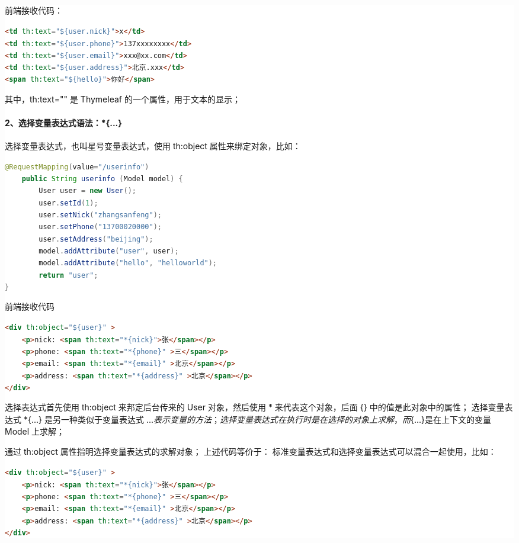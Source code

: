 前端接收代码：

```html
<td th:text="${user.nick}">x</td>
<td th:text="${user.phone}">137xxxxxxxx</td>
<td th:text="${user.email}">xxx@xx.com</td>
<td th:text="${user.address}">北京.xxx</td>
<span th:text="${hello}">你好</span>
```

其中，th:text="" 是 Thymeleaf 的一个属性，用于文本的显示；

#### **2、选择变量表达式语法：*{...}**

选择变量表达式，也叫星号变量表达式，使用 th:object 属性来绑定对象，比如：

```java
@RequestMapping(value="/userinfo")
	public String userinfo (Model model) { 
        User user = new User(); 
        user.setId(1); 
        user.setNick("zhangsanfeng"); 
        user.setPhone("13700020000"); 
        user.setAddress("beijing"); 
        model.addAttribute("user", user);
		model.addAttribute("hello", "helloworld"); 
        return "user";
}
```

前端接收代码

```html
<div th:object="${user}" >
	<p>nick: <span th:text="*{nick}">张</span></p>
	<p>phone: <span th:text="*{phone}" >三</span></p>
	<p>email: <span th:text="*{email}" >北京</span></p>
	<p>address: <span th:text="*{address}" >北京</span></p>
</div>
```

选择表达式首先使用 th:object 来邦定后台传来的 User 对象，然后使用 * 来代表这个对象，后面 {} 中的值是此对象中的属性；
选择变量表达式 *{...} 是另一种类似于变量表达式 ${...} 表示变量的方法；
选择变量表达式在执行时是在选择的对象上求解，而${...}是在上下文的变量 Model 上求解；

通过 th:object 属性指明选择变量表达式的求解对象； 上述代码等价于：
标准变量表达式和选择变量表达式可以混合一起使用，比如：

```html
<div th:object="${user}" >
	<p>nick: <span th:text="*{nick}">张</span></p>
	<p>phone: <span th:text="*{phone}" >三</span></p>
	<p>email: <span th:text="*{email}" >北京</span></p>
	<p>address: <span th:text="*{address}" >北京</span></p>
</div>
```
